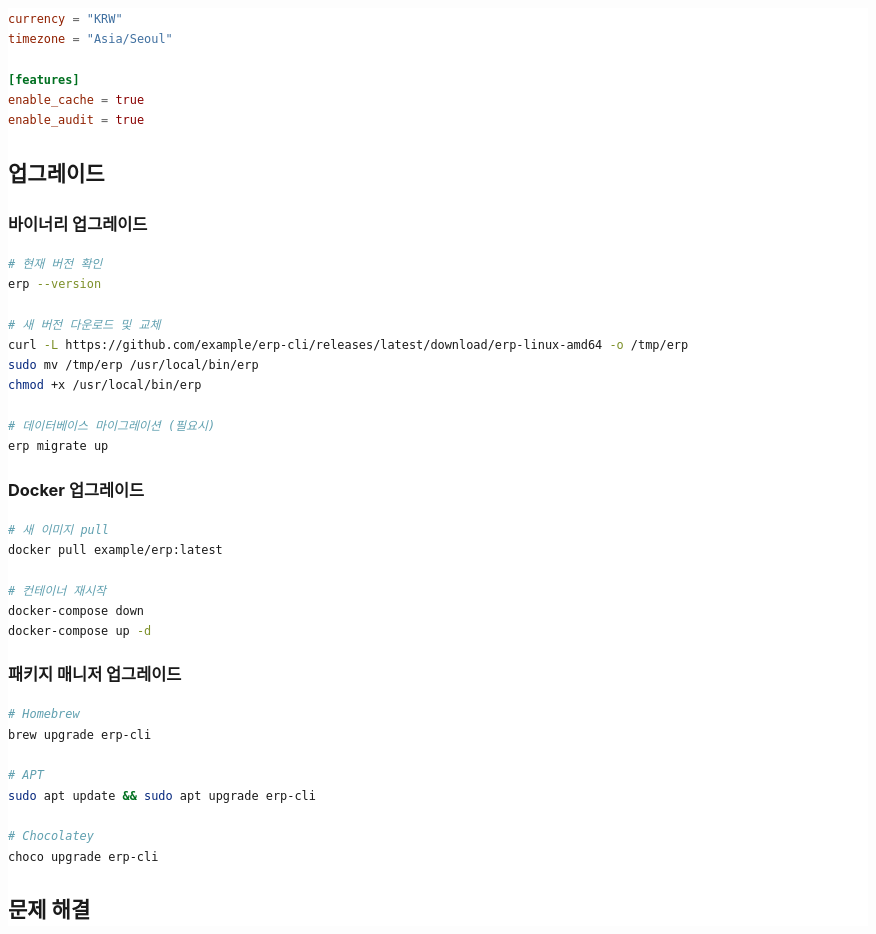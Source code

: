 ```toml
currency = "KRW"
timezone = "Asia/Seoul"

[features]
enable_cache = true
enable_audit = true
```

## 업그레이드

### 바이너리 업그레이드

```bash
# 현재 버전 확인
erp --version

# 새 버전 다운로드 및 교체
curl -L https://github.com/example/erp-cli/releases/latest/download/erp-linux-amd64 -o /tmp/erp
sudo mv /tmp/erp /usr/local/bin/erp
chmod +x /usr/local/bin/erp

# 데이터베이스 마이그레이션 (필요시)
erp migrate up
```

### Docker 업그레이드

```bash
# 새 이미지 pull
docker pull example/erp:latest

# 컨테이너 재시작
docker-compose down
docker-compose up -d
```

### 패키지 매니저 업그레이드

```bash
# Homebrew
brew upgrade erp-cli

# APT
sudo apt update && sudo apt upgrade erp-cli

# Chocolatey
choco upgrade erp-cli
```

## 문제 해결
